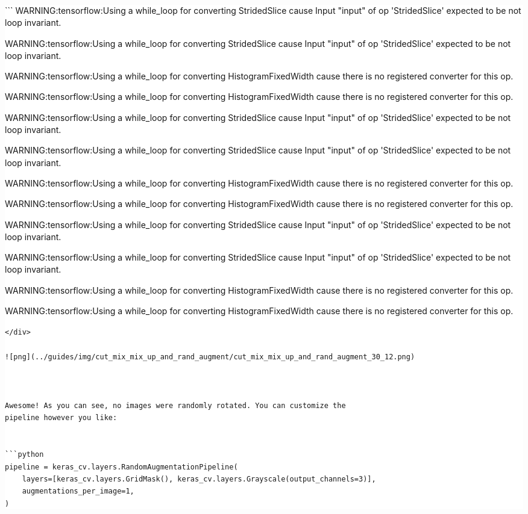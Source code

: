 <div class="k-default-codeblock">
```
WARNING:tensorflow:Using a while_loop for converting StridedSlice cause Input "input" of op 'StridedSlice' expected to be not loop invariant.

WARNING:tensorflow:Using a while_loop for converting StridedSlice cause Input "input" of op 'StridedSlice' expected to be not loop invariant.

WARNING:tensorflow:Using a while_loop for converting HistogramFixedWidth cause there is no registered converter for this op.

WARNING:tensorflow:Using a while_loop for converting HistogramFixedWidth cause there is no registered converter for this op.

WARNING:tensorflow:Using a while_loop for converting StridedSlice cause Input "input" of op 'StridedSlice' expected to be not loop invariant.

WARNING:tensorflow:Using a while_loop for converting StridedSlice cause Input "input" of op 'StridedSlice' expected to be not loop invariant.

WARNING:tensorflow:Using a while_loop for converting HistogramFixedWidth cause there is no registered converter for this op.

WARNING:tensorflow:Using a while_loop for converting HistogramFixedWidth cause there is no registered converter for this op.

WARNING:tensorflow:Using a while_loop for converting StridedSlice cause Input "input" of op 'StridedSlice' expected to be not loop invariant.

WARNING:tensorflow:Using a while_loop for converting StridedSlice cause Input "input" of op 'StridedSlice' expected to be not loop invariant.

WARNING:tensorflow:Using a while_loop for converting HistogramFixedWidth cause there is no registered converter for this op.

WARNING:tensorflow:Using a while_loop for converting HistogramFixedWidth cause there is no registered converter for this op.

```
</div>
    
![png](../guides/img/cut_mix_mix_up_and_rand_augment/cut_mix_mix_up_and_rand_augment_30_12.png)
    


Awesome! As you can see, no images were randomly rotated. You can customize the
pipeline however you like:


```python
pipeline = keras_cv.layers.RandomAugmentationPipeline(
    layers=[keras_cv.layers.GridMask(), keras_cv.layers.Grayscale(output_channels=3)],
    augmentations_per_image=1,
)
```
